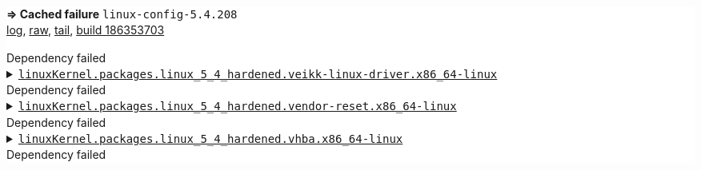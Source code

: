 <b>=> Cached failure</b> <tt>linux-config-5.4.208</tt> <br /> <a href='https://hydra.nixos.org/build/186356609/nixlog/1'>log</a>, <a href='https://hydra.nixos.org/build/186356609/nixlog/1/raw'>raw</a>, <a href='https://hydra.nixos.org/build/186356609/nixlog/1/tail'>tail</a>, <a href='https://hydra.nixos.org/build/186353703'>build 186353703</a>
</li>
</ul>
</details>
</td>
<td>Dependency failed</td>
</tr>
<tr>
<td>
<details><summary>
<tt><a href='https://hydra.nixos.org/build/186353712'>linuxKernel.packages.linux_5_4_hardened.veikk-linux-driver.x86_64-linux</a></tt>
</summary></details>
</td>
<td>Dependency failed</td>
</tr>
<tr>
<td>
<details><summary>
<tt><a href='https://hydra.nixos.org/build/186355489'>linuxKernel.packages.linux_5_4_hardened.vendor-reset.x86_64-linux</a></tt>
</summary></details>
</td>
<td>Dependency failed</td>
</tr>
<tr>
<td>
<details><summary>
<tt><a href='https://hydra.nixos.org/build/186355536'>linuxKernel.packages.linux_5_4_hardened.vhba.x86_64-linux</a></tt>
</summary></details>
</td>
<td>Dependency failed</td>
</tr>